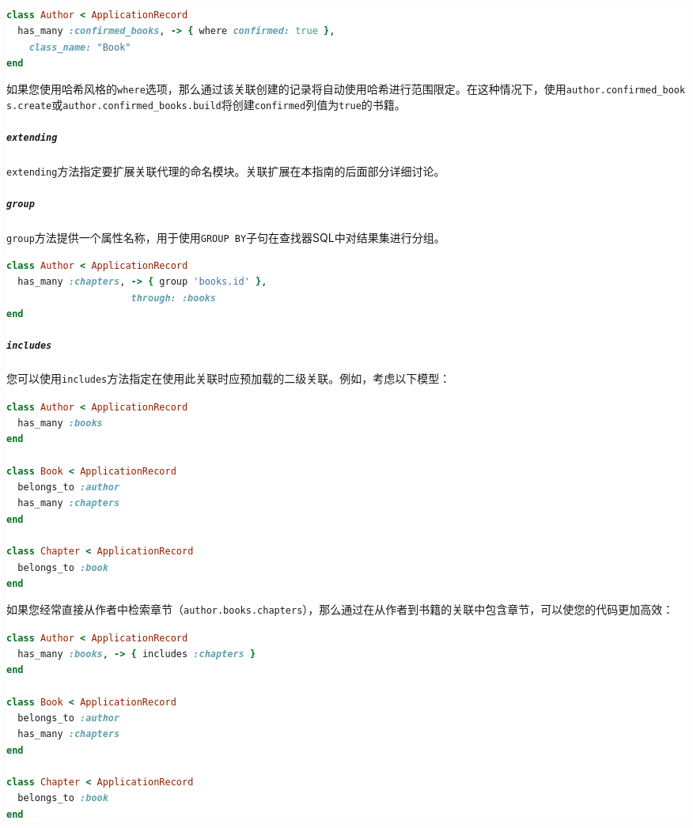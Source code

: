 ```ruby
class Author < ApplicationRecord
  has_many :confirmed_books, -> { where confirmed: true },
    class_name: "Book"
end
```

如果您使用哈希风格的`where`选项，那么通过该关联创建的记录将自动使用哈希进行范围限定。在这种情况下，使用`author.confirmed_books.create`或`author.confirmed_books.build`将创建`confirmed`列值为`true`的书籍。

##### `extending`

`extending`方法指定要扩展关联代理的命名模块。关联扩展在本指南的后面部分详细讨论。

##### `group`

`group`方法提供一个属性名称，用于使用`GROUP BY`子句在查找器SQL中对结果集进行分组。

```ruby
class Author < ApplicationRecord
  has_many :chapters, -> { group 'books.id' },
                      through: :books
end
```

##### `includes`

您可以使用`includes`方法指定在使用此关联时应预加载的二级关联。例如，考虑以下模型：

```ruby
class Author < ApplicationRecord
  has_many :books
end

class Book < ApplicationRecord
  belongs_to :author
  has_many :chapters
end

class Chapter < ApplicationRecord
  belongs_to :book
end
```

如果您经常直接从作者中检索章节（`author.books.chapters`），那么通过在从作者到书籍的关联中包含章节，可以使您的代码更加高效：

```ruby
class Author < ApplicationRecord
  has_many :books, -> { includes :chapters }
end

class Book < ApplicationRecord
  belongs_to :author
  has_many :chapters
end

class Chapter < ApplicationRecord
  belongs_to :book
end
```
